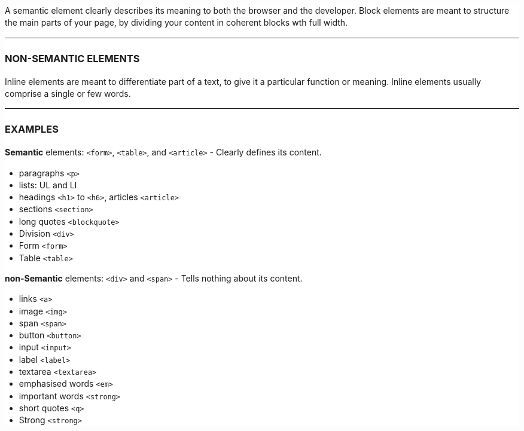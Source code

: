 A semantic element clearly describes its meaning to both the browser and the developer. Block elements are meant to structure the main parts of your page, by dividing your content in coherent blocks wth full width.

---

### NON-SEMANTIC ELEMENTS

Inline elements are meant to differentiate part of a text, to give it a particular function or meaning. Inline elements usually comprise a single or few words.

---

### EXAMPLES

**Semantic** elements: `<form>`, `<table>`, and `<article>` - Clearly defines its content.

- paragraphs `<p>`
- lists: UL and LI
- headings `<h1>` to `<h6>`, articles `<article>`
- sections `<section>`
- long quotes `<blockquote>`
- Division `<div>`
- Form `<form>`
- Table `<table>`

**non-Semantic** elements: `<div>` and `<span>` - Tells nothing about its content.

- links `<a>`
- image `<img>`
- span `<span>`
- button `<button>`
- input `<input>`
- label `<label>`
- textarea `<textarea>`
- emphasised words `<em>`
- important words `<strong>`
- short quotes `<q>`
- Strong `<strong>`
